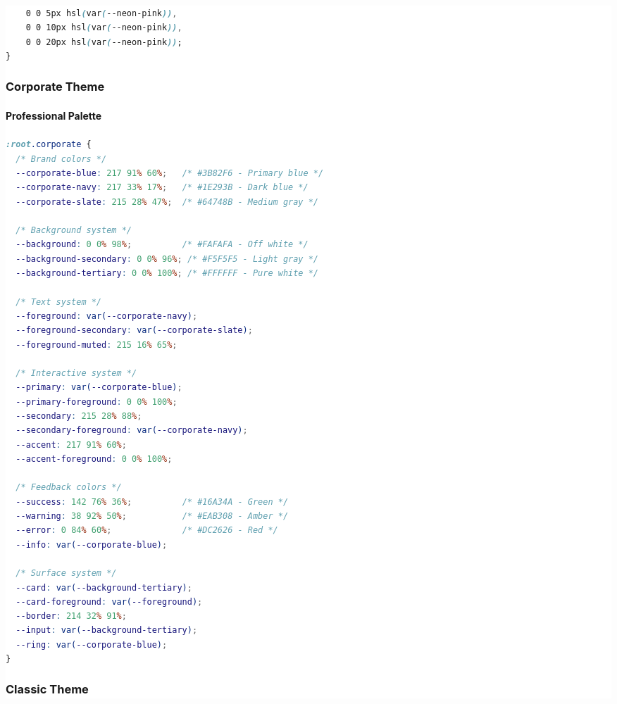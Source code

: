 ```css
    0 0 5px hsl(var(--neon-pink)),
    0 0 10px hsl(var(--neon-pink)),
    0 0 20px hsl(var(--neon-pink));
}
```

### Corporate Theme

#### Professional Palette
```css
:root.corporate {
  /* Brand colors */
  --corporate-blue: 217 91% 60%;   /* #3B82F6 - Primary blue */
  --corporate-navy: 217 33% 17%;   /* #1E293B - Dark blue */
  --corporate-slate: 215 28% 47%;  /* #64748B - Medium gray */
  
  /* Background system */
  --background: 0 0% 98%;          /* #FAFAFA - Off white */
  --background-secondary: 0 0% 96%; /* #F5F5F5 - Light gray */
  --background-tertiary: 0 0% 100%; /* #FFFFFF - Pure white */
  
  /* Text system */
  --foreground: var(--corporate-navy);
  --foreground-secondary: var(--corporate-slate);
  --foreground-muted: 215 16% 65%;
  
  /* Interactive system */
  --primary: var(--corporate-blue);
  --primary-foreground: 0 0% 100%;
  --secondary: 215 28% 88%;
  --secondary-foreground: var(--corporate-navy);
  --accent: 217 91% 60%;
  --accent-foreground: 0 0% 100%;
  
  /* Feedback colors */
  --success: 142 76% 36%;          /* #16A34A - Green */
  --warning: 38 92% 50%;           /* #EAB308 - Amber */
  --error: 0 84% 60%;              /* #DC2626 - Red */
  --info: var(--corporate-blue);
  
  /* Surface system */
  --card: var(--background-tertiary);
  --card-foreground: var(--foreground);
  --border: 214 32% 91%;
  --input: var(--background-tertiary);
  --ring: var(--corporate-blue);
}
```

### Classic Theme
